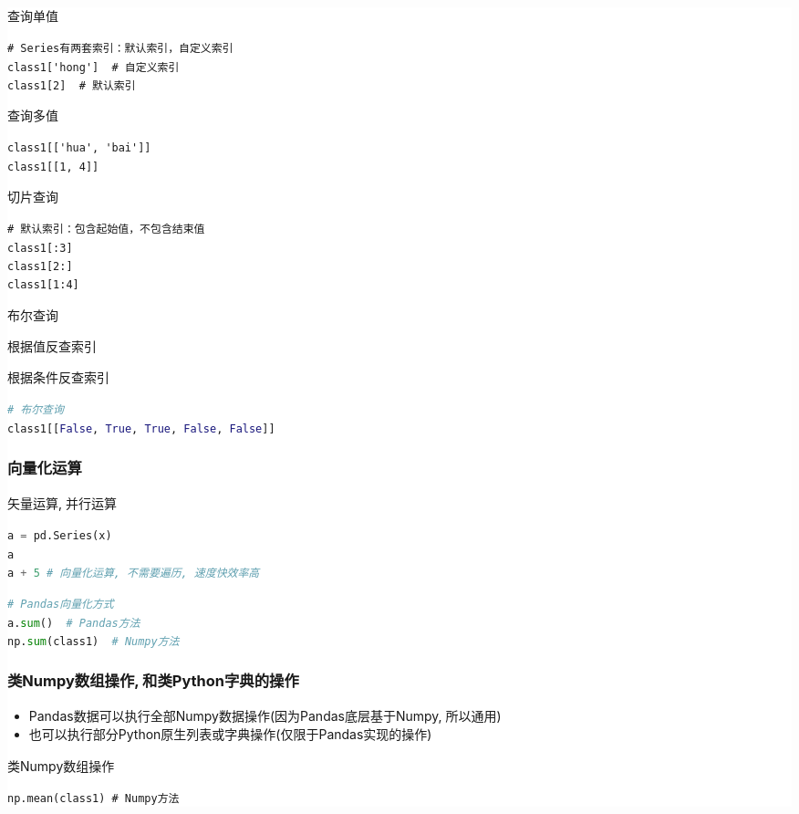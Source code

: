 查询单值

```
# Series有两套索引：默认索引，自定义索引
class1['hong']  # 自定义索引
class1[2]  # 默认索引
```

查询多值

```
class1[['hua', 'bai']]
class1[[1, 4]]
```

切片查询

```
# 默认索引：包含起始值，不包含结束值
class1[:3]  
class1[2:]
class1[1:4]
```

布尔查询

根据值反查索引

根据条件反查索引

```python
# 布尔查询
class1[[False, True, True, False, False]]
```

### 向量化运算

矢量运算, 并行运算

```python
a = pd.Series(x)
a
a + 5 # 向量化运算, 不需要遍历, 速度快效率高
```

```python
# Pandas向量化方式
a.sum()  # Pandas方法
np.sum(class1)  # Numpy方法
```

### 类Numpy数组操作, 和类Python字典的操作

- Pandas数据可以执行全部Numpy数据操作(因为Pandas底层基于Numpy, 所以通用)
- 也可以执行部分Python原生列表或字典操作(仅限于Pandas实现的操作)

类Numpy数组操作

```
np.mean(class1) # Numpy方法
```
